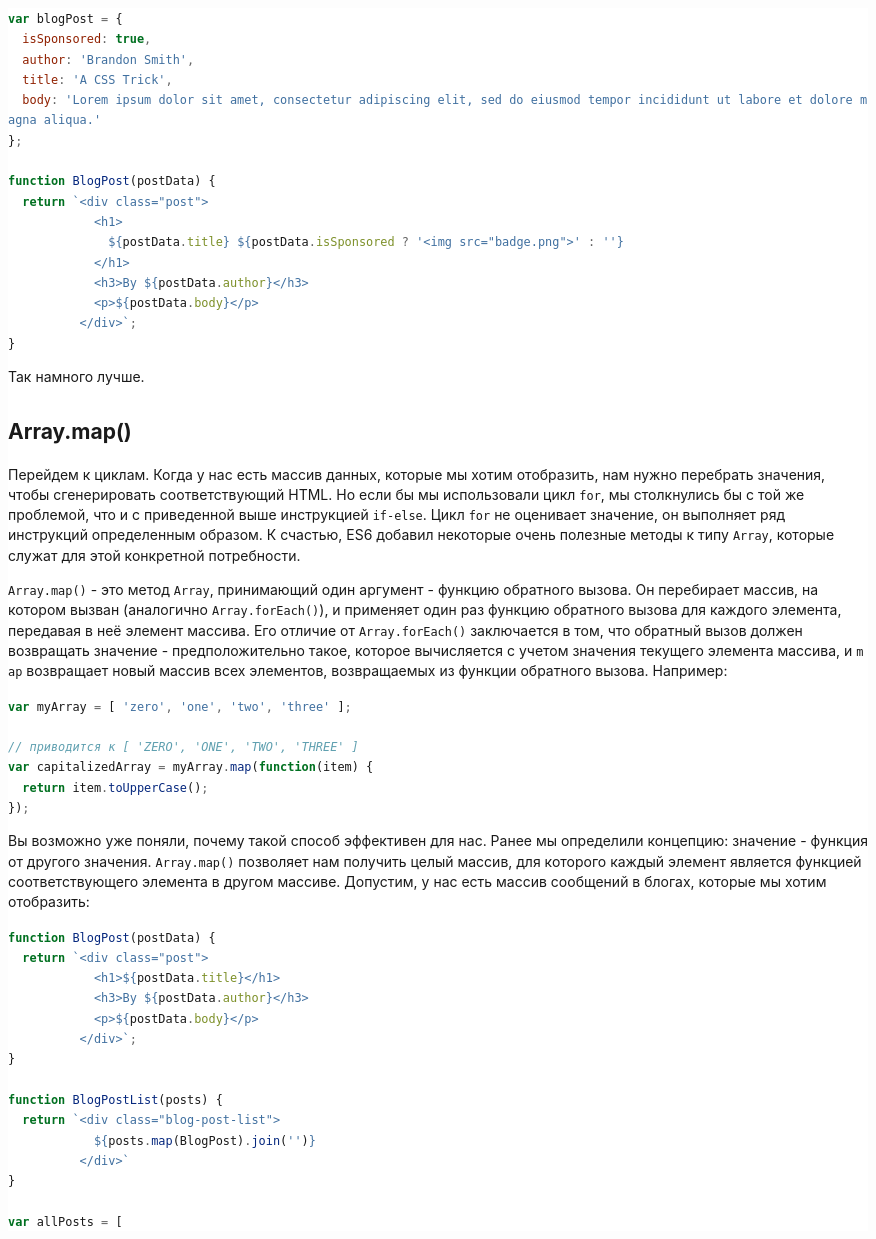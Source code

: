 ```js
var blogPost = {
  isSponsored: true,
  author: 'Brandon Smith',
  title: 'A CSS Trick',
  body: 'Lorem ipsum dolor sit amet, consectetur adipiscing elit, sed do eiusmod tempor incididunt ut labore et dolore magna aliqua.'
};

function BlogPost(postData) {
  return `<div class="post">
            <h1>
              ${postData.title} ${postData.isSponsored ? '<img src="badge.png">' : ''}
            </h1>
            <h3>By ${postData.author}</h3>
            <p>${postData.body}</p>
          </div>`;
}
```

Так намного лучше.

## Array.map()

Перейдем к циклам. Когда у нас есть массив данных, которые мы хотим отобразить, нам нужно перебрать значения, чтобы сгенерировать соответствующий HTML. Но если бы мы использовали цикл `for`, мы столкнулись бы с той же проблемой, что и с приведенной выше инструкцией `if-else`. Цикл `for` не оценивает значение, он выполняет ряд инструкций определенным образом. К счастью, ES6 добавил некоторые очень полезные методы к типу `Array`, которые служат для этой конкретной потребности.

`Array.map()` - это метод `Array`, принимающий один аргумент - функцию обратного вызова. Он перебирает массив, на котором вызван (аналогично `Array.forEach()`), и применяет один раз функцию обратного вызова для каждого элемента, передавая в неё элемент массива. Его отличие от `Array.forEach()` заключается в том, что обратный вызов должен возвращать значение - предположительно такое, которое вычисляется с учетом значения текущего элемента массива, и `map` возвращает новый массив всех элементов, возвращаемых из функции обратного вызова. Например:

```js
var myArray = [ 'zero', 'one', 'two', 'three' ];

// приводится к [ 'ZERO', 'ONE', 'TWO', 'THREE' ]
var capitalizedArray = myArray.map(function(item) {
  return item.toUpperCase();
});
```

Вы возможно уже поняли, почему такой способ эффективен для нас. Ранее мы определили концепцию: значение - функция от другого значения. `Array.map()` позволяет нам получить целый массив, для которого каждый элемент является функцией соответствующего элемента в другом массиве. Допустим, у нас есть массив сообщений в блогах, которые мы хотим отобразить:

```js
function BlogPost(postData) {
  return `<div class="post">
            <h1>${postData.title}</h1>
            <h3>By ${postData.author}</h3>
            <p>${postData.body}</p>
          </div>`;
}

function BlogPostList(posts) {
  return `<div class="blog-post-list">
            ${posts.map(BlogPost).join('')}
          </div>`
}

var allPosts = [
```